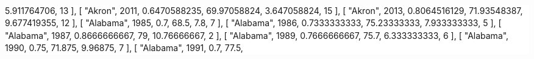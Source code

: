 5.911764706,
13 
],
[
 "Akron",
2011,
0.6470588235,
69.97058824,
3.647058824,
15 
],
[
 "Akron",
2013,
0.8064516129,
71.93548387,
9.677419355,
12 
],
[
 "Alabama",
1985,
0.7,
68.5,
7.8,
7 
],
[
 "Alabama",
1986,
0.7333333333,
75.23333333,
7.933333333,
5 
],
[
 "Alabama",
1987,
0.8666666667,
79,
10.76666667,
2 
],
[
 "Alabama",
1989,
0.7666666667,
75.7,
6.333333333,
6 
],
[
 "Alabama",
1990,
0.75,
71.875,
9.96875,
7 
],
[
 "Alabama",
1991,
0.7,
77.5,